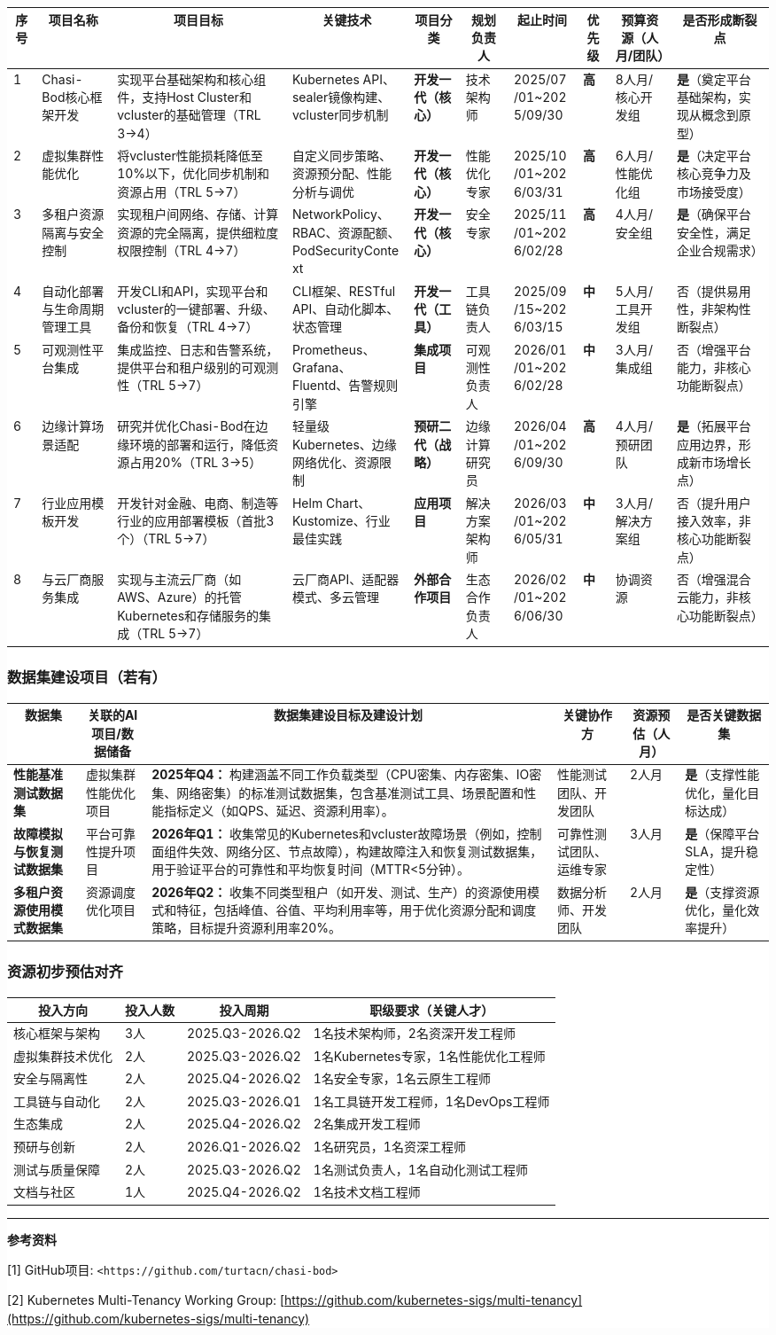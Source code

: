 | 序号 | 项目名称            | 项目目标                                                 | 关键技术                                       | 项目分类         | 规划负责人   | 起止时间                   | 优先级   | 预算资源（人月/团队） | 是否形成断裂点                  |
| -- | --------------- | ---------------------------------------------------- | ------------------------------------------ | ------------ | ------- | ---------------------- | ----- | ----------- | ------------------------ |
| 1  | Chasi-Bod核心框架开发 | 实现平台基础架构和核心组件，支持Host Cluster和vcluster的基础管理（TRL 3->4） | Kubernetes API、sealer镜像构建、vcluster同步机制     | **开发一代（核心）** | 技术架构师   | 2025/07/01~2025/09/30 | **高** | 8人月/核心开发组   | **是**（奠定平台基础架构，实现从概念到原型） |
| 2  | 虚拟集群性能优化        | 将vcluster性能损耗降低至10%以下，优化同步机制和资源占用（TRL 5->7）          | 自定义同步策略、资源预分配、性能分析与调优                      | **开发一代（核心）** | 性能优化专家  | 2025/10/01~2026/03/31 | **高** | 6人月/性能优化组   | **是**（决定平台核心竞争力及市场接受度）   |
| 3  | 多租户资源隔离与安全控制    | 实现租户间网络、存储、计算资源的完全隔离，提供细粒度权限控制（TRL 4->7）             | NetworkPolicy、RBAC、资源配额、PodSecurityContext | **开发一代（核心）** | 安全专家    | 2025/11/01~2026/02/28 | **高** | 4人月/安全组     | **是**（确保平台安全性，满足企业合规需求）  |
| 4  | 自动化部署与生命周期管理工具  | 开发CLI和API，实现平台和vcluster的一键部署、升级、备份和恢复（TRL 4->7）      | CLI框架、RESTful API、自动化脚本、状态管理               | **开发一代（工具）** | 工具链负责人  | 2025/09/15~2026/03/15 | **中** | 5人月/工具开发组   | 否（提供易用性，非架构性断裂点）         |
| 5  | 可观测性平台集成        | 集成监控、日志和告警系统，提供平台和租户级别的可观测性（TRL 5->7）                | Prometheus、Grafana、Fluentd、告警规则引擎          | **集成项目**     | 可观测性负责人 | 2026/01/01~2026/02/28 | **中** | 3人月/集成组     | 否（增强平台能力，非核心功能断裂点）       |
| 6  | 边缘计算场景适配        | 研究并优化Chasi-Bod在边缘环境的部署和运行，降低资源占用20%（TRL 3->5）        | 轻量级Kubernetes、边缘网络优化、资源限制                  | **预研二代（战略）** | 边缘计算研究员 | 2026/04/01~2026/09/30 | **高** | 4人月/预研团队    | **是**（拓展平台应用边界，形成新市场增长点） |
| 7  | 行业应用模板开发        | 开发针对金融、电商、制造等行业的应用部署模板（首批3个）（TRL 5->7）               | Helm Chart、Kustomize、行业最佳实践                | **应用项目**     | 解决方案架构师 | 2026/03/01~2026/05/31 | **中** | 3人月/解决方案组   | 否（提升用户接入效率，非核心功能断裂点）     |
| 8  | 与云厂商服务集成        | 实现与主流云厂商（如AWS、Azure）的托管Kubernetes和存储服务的集成（TRL 5->7）  | 云厂商API、适配器模式、多云管理                          | **外部合作项目**   | 生态合作负责人 | 2026/02/01~2026/06/30 | **中** | 协调资源        | 否（增强混合云能力，非核心功能断裂点）      |

### 数据集建设项目（若有）

| 数据集              | 关联的AI项目/数据储备 | 数据集建设目标及建设计划                                                                                                | 关键协作方        | 资源预估（人月） | 是否关键数据集              |
| ---------------- | ------------ | ----------------------------------------------------------------------------------------------------------- | ------------ | -------- | -------------------- |
| **性能基准测试数据集**    | 虚拟集群性能优化项目   | **2025年Q4：** 构建涵盖不同工作负载类型（CPU密集、内存密集、IO密集、网络密集）的标准测试数据集，包含基准测试工具、场景配置和性能指标定义（如QPS、延迟、资源利用率）。                | 性能测试团队、开发团队  | 2人月      | **是**（支撑性能优化，量化目标达成） |
| **故障模拟与恢复测试数据集** | 平台可靠性提升项目    | **2026年Q1：** 收集常见的Kubernetes和vcluster故障场景（例如，控制面组件失效、网络分区、节点故障），构建故障注入和恢复测试数据集，用于验证平台的可靠性和平均恢复时间（MTTR<5分钟）。 | 可靠性测试团队、运维专家 | 3人月      | **是**（保障平台SLA，提升稳定性） |
| **多租户资源使用模式数据集** | 资源调度优化项目     | **2026年Q2：** 收集不同类型租户（如开发、测试、生产）的资源使用模式和特征，包括峰值、谷值、平均利用率等，用于优化资源分配和调度策略，目标提升资源利用率20%。                       | 数据分析师、开发团队   | 2人月      | **是**（支撑资源优化，量化效率提升） |

### 资源初步预估对齐

| 投入方向     | 投入人数 | 投入周期            | 职级要求（关键人才）                        |
| -------- | ---- | --------------- | --------------------------------- |
| 核心框架与架构  | 3人   | 2025.Q3-2026.Q2 | 1名技术架构师，2名资深开发工程师     |
| 虚拟集群技术优化 | 2人   | 2025.Q3-2026.Q2 | 1名Kubernetes专家，1名性能优化工程师 |
| 安全与隔离性   | 2人   | 2025.Q4-2026.Q2 | 1名安全专家，1名云原生工程师           |
| 工具链与自动化  | 2人   | 2025.Q3-2026.Q1 | 1名工具链开发工程师，1名DevOps工程师    |
| 生态集成     | 2人   | 2025.Q4-2026.Q2 | 2名集成开发工程师                  |
| 预研与创新    | 2人   | 2026.Q1-2026.Q2 | 1名研究员，1名资深工程师            |
| 测试与质量保障  | 2人   | 2025.Q3-2026.Q2 | 1名测试负责人，1名自动化测试工程师        |
| 文档与社区    | 1人   | 2025.Q4-2026.Q2 | 1名技术文档工程师                    |

---

**参考资料**

[1] GitHub项目: `<https://github.com/turtacn/chasi-bod>`

[2] Kubernetes Multi-Tenancy Working Group: [https://github.com/kubernetes-sigs/multi-tenancy](https://github.com/kubernetes-sigs/multi-tenancy)
